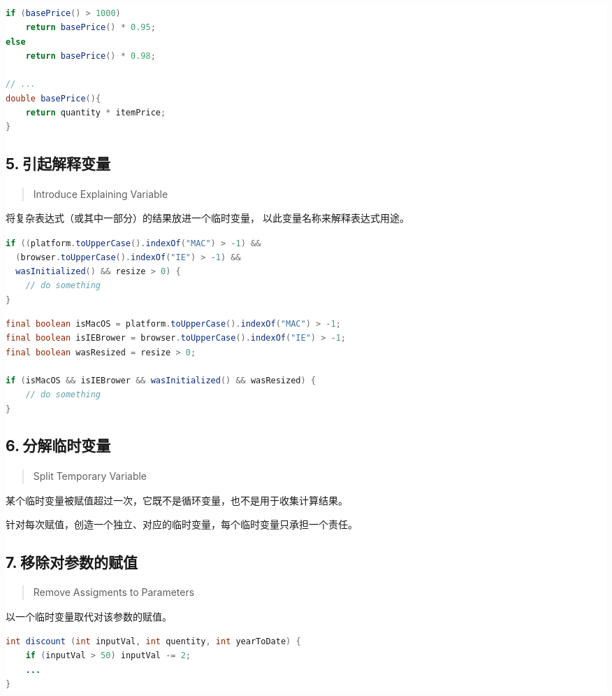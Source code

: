 ```java
if (basePrice() > 1000)
    return basePrice() * 0.95;
else
    return basePrice() * 0.98;

// ...
double basePrice(){
    return quantity * itemPrice;
}
```

##  5. 引起解释变量

> Introduce Explaining Variable

将复杂表达式（或其中一部分）的结果放进一个临时变量， 以此变量名称来解释表达式用途。

```java
if ((platform.toUpperCase().indexOf("MAC") > -1) &&
  (browser.toUpperCase().indexOf("IE") > -1) &&
  wasInitialized() && resize > 0) {
    // do something
}
```

```java
final boolean isMacOS = platform.toUpperCase().indexOf("MAC") > -1;
final boolean isIEBrower = browser.toUpperCase().indexOf("IE") > -1;
final boolean wasResized = resize > 0;

if (isMacOS && isIEBrower && wasInitialized() && wasResized) {
    // do something
}
```

##  6. 分解临时变量

> Split Temporary Variable

某个临时变量被赋值超过一次，它既不是循环变量，也不是用于收集计算结果。

针对每次赋值，创造一个独立、对应的临时变量，每个临时变量只承担一个责任。

##  7. 移除对参数的赋值

>  Remove Assigments to Parameters

以一个临时变量取代对该参数的赋值。

```java
int discount (int inputVal, int quentity, int yearToDate) {
    if (inputVal > 50) inputVal -= 2;
    ...
}
```
